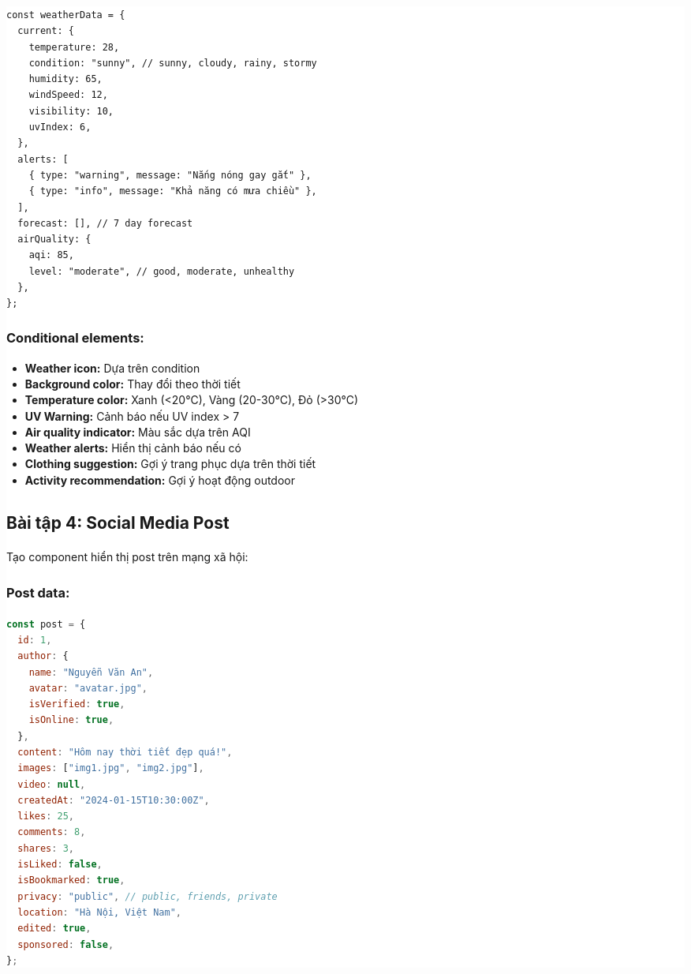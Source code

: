 ````
const weatherData = {
  current: {
    temperature: 28,
    condition: "sunny", // sunny, cloudy, rainy, stormy
    humidity: 65,
    windSpeed: 12,
    visibility: 10,
    uvIndex: 6,
  },
  alerts: [
    { type: "warning", message: "Nắng nóng gay gắt" },
    { type: "info", message: "Khả năng có mưa chiều" },
  ],
  forecast: [], // 7 day forecast
  airQuality: {
    aqi: 85,
    level: "moderate", // good, moderate, unhealthy
  },
};
````

### Conditional elements:

- **Weather icon:** Dựa trên condition
- **Background color:** Thay đổi theo thời tiết
- **Temperature color:** Xanh (<20°C), Vàng (20-30°C), Đỏ (>30°C)
- **UV Warning:** Cảnh báo nếu UV index > 7
- **Air quality indicator:** Màu sắc dựa trên AQI
- **Weather alerts:** Hiển thị cảnh báo nếu có
- **Clothing suggestion:** Gợi ý trang phục dựa trên thời tiết
- **Activity recommendation:** Gợi ý hoạt động outdoor

## Bài tập 4: Social Media Post

Tạo component hiển thị post trên mạng xã hội:

### Post data:

```javascript
const post = {
  id: 1,
  author: {
    name: "Nguyễn Văn An",
    avatar: "avatar.jpg",
    isVerified: true,
    isOnline: true,
  },
  content: "Hôm nay thời tiết đẹp quá!",
  images: ["img1.jpg", "img2.jpg"],
  video: null,
  createdAt: "2024-01-15T10:30:00Z",
  likes: 25,
  comments: 8,
  shares: 3,
  isLiked: false,
  isBookmarked: true,
  privacy: "public", // public, friends, private
  location: "Hà Nội, Việt Nam",
  edited: true,
  sponsored: false,
};
```
